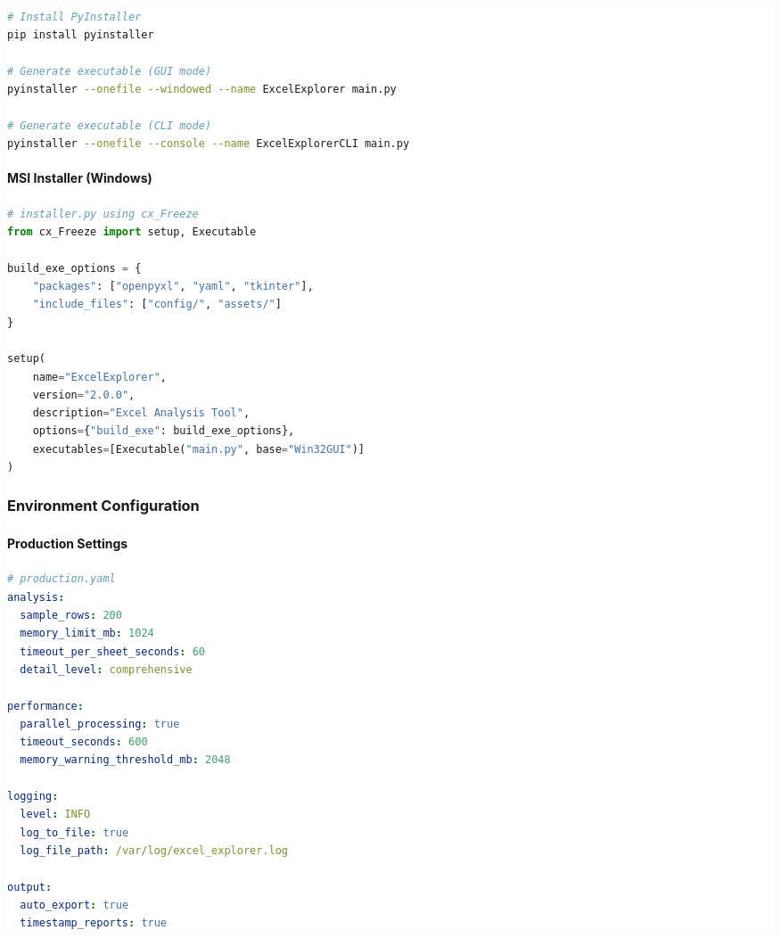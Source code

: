 ```bash
# Install PyInstaller
pip install pyinstaller

# Generate executable (GUI mode)
pyinstaller --onefile --windowed --name ExcelExplorer main.py

# Generate executable (CLI mode)
pyinstaller --onefile --console --name ExcelExplorerCLI main.py
```

#### MSI Installer (Windows)

```python
# installer.py using cx_Freeze
from cx_Freeze import setup, Executable

build_exe_options = {
    "packages": ["openpyxl", "yaml", "tkinter"],
    "include_files": ["config/", "assets/"]
}

setup(
    name="ExcelExplorer",
    version="2.0.0",
    description="Excel Analysis Tool",
    options={"build_exe": build_exe_options},
    executables=[Executable("main.py", base="Win32GUI")]
)
```

### Environment Configuration

#### Production Settings

```yaml
# production.yaml
analysis:
  sample_rows: 200
  memory_limit_mb: 1024
  timeout_per_sheet_seconds: 60
  detail_level: comprehensive

performance:
  parallel_processing: true
  timeout_seconds: 600
  memory_warning_threshold_mb: 2048

logging:
  level: INFO
  log_to_file: true
  log_file_path: /var/log/excel_explorer.log

output:
  auto_export: true
  timestamp_reports: true
```
